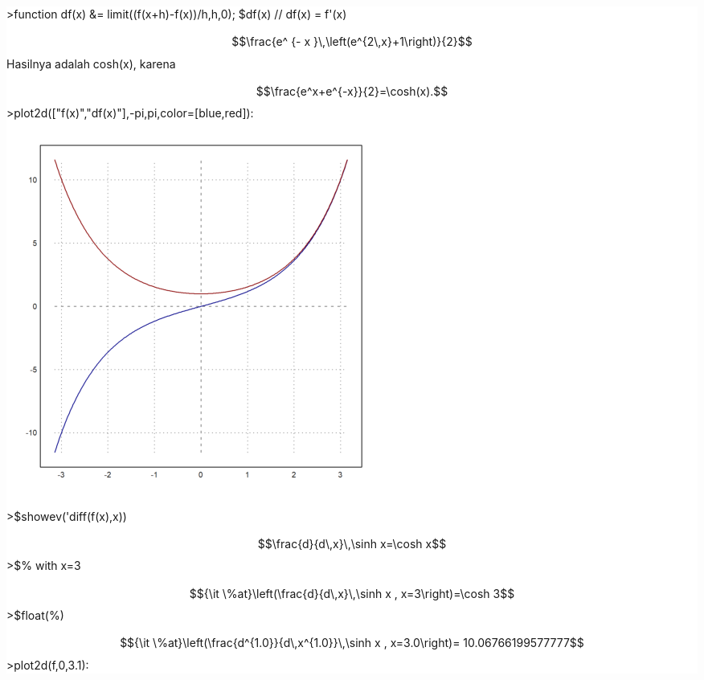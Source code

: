 
\>function df(x) &= limit((f(x+h)-f(x))/h,h,0); $df(x) // df(x) = f'(x)


$$\frac{e^ {- x }\,\left(e^{2\,x}+1\right)}{2}$$Hasilnya adalah cosh(x), karena


$$\frac{e^x+e^{-x}}{2}=\cosh(x).$$\>plot2d(["f(x)","df(x)"],-pi,pi,color=[blue,red]):


![images/EMT4Kalkulus%20-%20Naila%20Khalidatus%20Salwa-197.png](images/EMT4Kalkulus%20-%20Naila%20Khalidatus%20Salwa-197.png)

\>$showev('diff(f(x),x))


$$\frac{d}{d\,x}\,\sinh x=\cosh x$$\>$% with x=3


$${\it \%at}\left(\frac{d}{d\,x}\,\sinh x , x=3\right)=\cosh 3$$\>$float(%)


$${\it \%at}\left(\frac{d^{1.0}}{d\,x^{1.0}}\,\sinh x , x=3.0\right)=  10.06766199577777$$\>plot2d(f,0,3.1):

